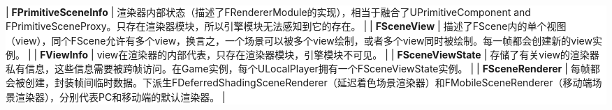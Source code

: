| **FPrimitiveSceneInfo**  | 渲染器内部状态（描述了FRendererModule的实现），相当于融合了UPrimitiveComponent and FPrimitiveSceneProxy。只存在渲染器模块，所以引擎模块无法感知到它的存在。 |
| **FSceneView**           | 描述了FScene内的单个视图（view），同个FScene允许有多个view，换言之，一个场景可以被多个view绘制，或者多个view同时被绘制。每一帧都会创建新的view实例。 |
| **FViewInfo**            | view在渲染器的内部代表，只存在渲染器模块，引擎模块不可见。   |
| **FSceneViewState**      | 存储了有关view的渲染器私有信息，这些信息需要被跨帧访问。在Game实例，每个ULocalPlayer拥有一个FSceneViewState实例。 |
| **FSceneRenderer**       | 每帧都会被创建，封装帧间临时数据。下派生FDeferredShadingSceneRenderer（延迟着色场景渲染器）和FMobileSceneRenderer（移动端场景渲染器），分别代表PC和移动端的默认渲染器。 |
